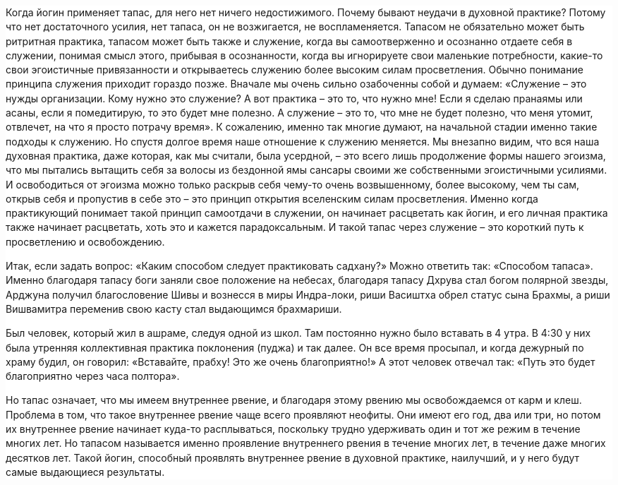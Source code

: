  Когда йогин применяет тапас, для него нет ничего недостижимого. Почему бывают неудачи в духовной практике? Потому что нет достаточного усилия, нет тапаса, он не возжигается, не воспламеняется. Тапасом не обязательно может быть ритритная практика, тапасом может быть также и служение, когда вы самоотверженно и осознанно отдаете себя в служении, понимая смысл этого, прибывая в осознанности, когда вы игнорируете свои маленькие потребности, какие-то свои эгоистичные привязанности и открываетесь служению более высоким силам просветления. Обычно понимание принципа служения приходит гораздо позже. Вначале мы очень сильно озабоченны собой и думаем: «Служение – это нужды организации. Кому нужно это служение? А вот практика – это то, что нужно мне! Если я сделаю пранаямы или асаны, если я помедитирую, то это будет мне полезно. А служение – это то, что мне не будет полезно, что меня утомит, отвлечет, на что я просто потрачу время». К сожалению, именно так многие думают, на начальной стадии именно такие подходы к служению. Но спустя долгое время наше отношение к служению меняется. Мы внезапно видим, что вся наша духовная практика, даже которая, как мы считали, была усердной, – это всего лишь продолжение формы нашего эгоизма, что мы пытались вытащить себя за волосы из бездонной ямы сансары своими же собственными эгоистичными усилиями. И освободиться от эгоизма можно только раскрыв себя чему-то очень возвышенному, более высокому, чем ты сам, открыв себя и пропустив в себе это – это принцип открытия вселенским силам просветления. Именно когда практикующий понимает такой принцип самоотдачи в служении, он начинает расцветать как йогин, и его личная практика также начинает расцветать, хоть это и кажется парадоксальным. И такой тапас через служение – это короткий путь к просветлению и освобождению.

 Итак, если задать вопрос: «Каким способом следует практиковать садхану?» Можно ответить так: «Способом тапаса». Именно благодаря тапасу боги заняли свое положение на небесах, благодаря тапасу Дхрува стал богом полярной звезды, Арджуна получил благословение Шивы и вознесся в миры Индра-локи, риши Васиштха обрел статус сына Брахмы, а риши Вишвамитра переменив свою касту стал выдающимся брахмариши.

 Был человек, который жил в ашраме, следуя одной из школ. Там постоянно нужно было вставать в 4 утра. В 4:30 у них была утренняя коллективная практика поклонения (пуджа) и так далее. Он все время просыпал, и когда дежурный по храму будил, он говорил: «Вставайте, прабху! Это же очень благоприятно!» А этот человек отвечал так: «Путь это будет благоприятно через часа полтора».

 Но тапас означает, что мы имеем внутреннее рвение, и благодаря этому рвению мы освобождаемся от карм и клеш. Проблема в том, что такое внутреннее рвение чаще всего проявляют неофиты. Они имеют его год, два или три, но потом их внутреннее рвение начинает куда-то расплываться, поскольку трудно удерживать один и тот же режим в течение многих лет. Но тапасом называется именно проявление внутреннего рвения в течение многих лет, в течение даже многих десятков лет. Такой йогин, способный проявлять внутреннее рвение в духовной практике, наилучший, и у него будут самые выдающиеся результаты.
  
  
